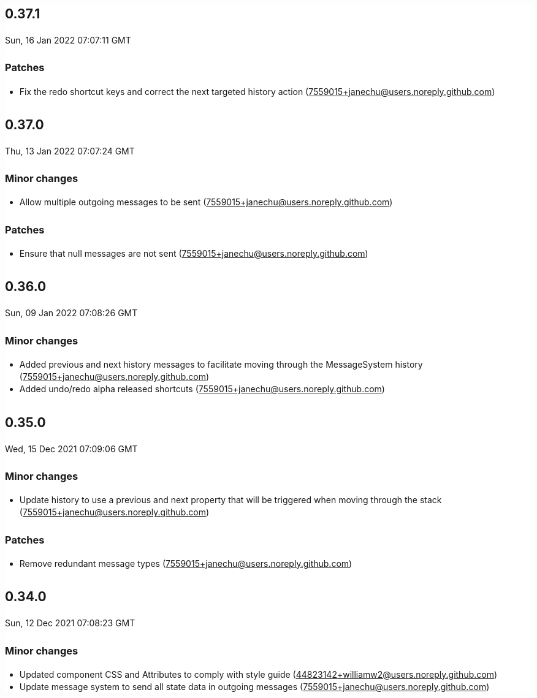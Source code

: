 ## 0.37.1

Sun, 16 Jan 2022 07:07:11 GMT

### Patches

- Fix the redo shortcut keys and correct the next targeted history action (7559015+janechu@users.noreply.github.com)

## 0.37.0

Thu, 13 Jan 2022 07:07:24 GMT

### Minor changes

- Allow multiple outgoing messages to be sent (7559015+janechu@users.noreply.github.com)

### Patches

- Ensure that null messages are not sent (7559015+janechu@users.noreply.github.com)

## 0.36.0

Sun, 09 Jan 2022 07:08:26 GMT

### Minor changes

- Added previous and next history messages to facilitate moving through the MessageSystem history (7559015+janechu@users.noreply.github.com)
- Added undo/redo alpha released shortcuts (7559015+janechu@users.noreply.github.com)

## 0.35.0

Wed, 15 Dec 2021 07:09:06 GMT

### Minor changes

- Update history to use a previous and next property that will be triggered when moving through the stack (7559015+janechu@users.noreply.github.com)

### Patches

- Remove redundant message types (7559015+janechu@users.noreply.github.com)

## 0.34.0

Sun, 12 Dec 2021 07:08:23 GMT

### Minor changes

- Updated component CSS and Attributes to comply with style guide (44823142+williamw2@users.noreply.github.com)
- Update message system to send all state data in outgoing messages (7559015+janechu@users.noreply.github.com)
